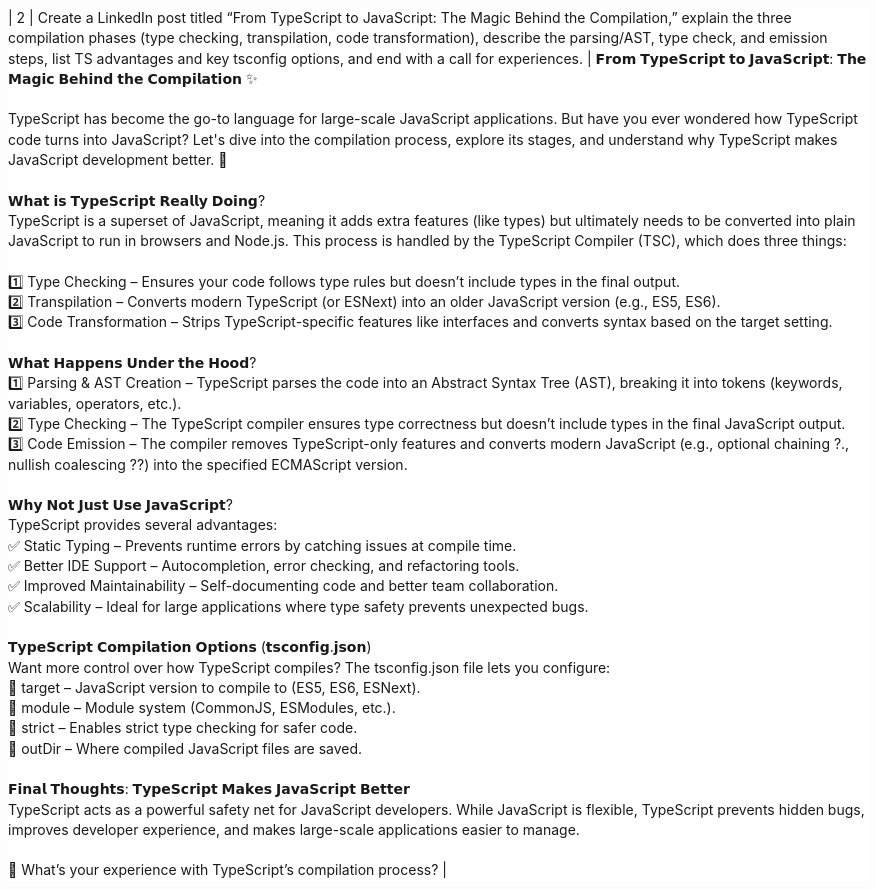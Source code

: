 | 2   | Create a LinkedIn post titled “From TypeScript to JavaScript: The Magic Behind the Compilation,” explain the three compilation phases (type checking, transpilation, code transformation), describe the parsing/AST, type check, and emission steps, list TS advantages and key tsconfig options, and end with a call for experiences. | 𝗙𝗿𝗼𝗺 𝗧𝘆𝗽𝗲𝗦𝗰𝗿𝗶𝗽𝘁 𝘁𝗼 𝗝𝗮𝘃𝗮𝗦𝗰𝗿𝗶𝗽𝘁: 𝗧𝗵𝗲 𝗠𝗮𝗴𝗶𝗰 𝗕𝗲𝗵𝗶𝗻𝗱 𝘁𝗵𝗲 𝗖𝗼𝗺𝗽𝗶𝗹𝗮𝘁𝗶𝗼𝗻 ✨<br><br>TypeScript has become the go-to language for large-scale JavaScript applications. But have you ever wondered how TypeScript code turns into JavaScript? Let's dive into the compilation process, explore its stages, and understand why TypeScript makes JavaScript development better. 🚀<br><br>𝗪𝗵𝗮𝘁 𝗶𝘀 𝗧𝘆𝗽𝗲𝗦𝗰𝗿𝗶𝗽𝘁 𝗥𝗲𝗮𝗹𝗹𝘆 𝗗𝗼𝗶𝗻𝗴?<br>TypeScript is a superset of JavaScript, meaning it adds extra features (like types) but ultimately needs to be converted into plain JavaScript to run in browsers and Node.js. This process is handled by the TypeScript Compiler (TSC), which does three things:<br><br>1️⃣ Type Checking – Ensures your code follows type rules but doesn’t include types in the final output.<br>2️⃣ Transpilation – Converts modern TypeScript (or ESNext) into an older JavaScript version (e.g., ES5, ES6).<br>3️⃣ Code Transformation – Strips TypeScript-specific features like interfaces and converts syntax based on the target setting.<br><br>𝗪𝗵𝗮𝘁 𝗛𝗮𝗽𝗽𝗲𝗻𝘀 𝗨𝗻𝗱𝗲𝗿 𝘁𝗵𝗲 𝗛𝗼𝗼𝗱?<br>1️⃣ Parsing & AST Creation – TypeScript parses the code into an Abstract Syntax Tree (AST), breaking it into tokens (keywords, variables, operators, etc.).<br>2️⃣ Type Checking – The TypeScript compiler ensures type correctness but doesn’t include types in the final JavaScript output.<br>3️⃣ Code Emission – The compiler removes TypeScript-only features and converts modern JavaScript (e.g., optional chaining ?., nullish coalescing ??) into the specified ECMAScript version.<br><br>𝗪𝗵𝘆 𝗡𝗼𝘁 𝗝𝘂𝘀𝘁 𝗨𝘀𝗲 𝗝𝗮𝘃𝗮𝗦𝗰𝗿𝗶𝗽𝘁?<br>TypeScript provides several advantages:<br>✅ Static Typing – Prevents runtime errors by catching issues at compile time.<br>✅ Better IDE Support – Autocompletion, error checking, and refactoring tools.<br>✅ Improved Maintainability – Self-documenting code and better team collaboration.<br>✅ Scalability – Ideal for large applications where type safety prevents unexpected bugs.<br><br>𝗧𝘆𝗽𝗲𝗦𝗰𝗿𝗶𝗽𝘁 𝗖𝗼𝗺𝗽𝗶𝗹𝗮𝘁𝗶𝗼𝗻 𝗢𝗽𝘁𝗶𝗼𝗻𝘀 (𝘁𝘀𝗰𝗼𝗻𝗳𝗶𝗴.𝗷𝘀𝗼𝗻)<br>Want more control over how TypeScript compiles? The tsconfig.json file lets you configure:<br>📌 target – JavaScript version to compile to (ES5, ES6, ESNext).<br>📌 module – Module system (CommonJS, ESModules, etc.).<br>📌 strict – Enables strict type checking for safer code.<br>📌 outDir – Where compiled JavaScript files are saved.<br><br>𝗙𝗶𝗻𝗮𝗹 𝗧𝗵𝗼𝘂𝗴𝗵𝘁𝘀: 𝗧𝘆𝗽𝗲𝗦𝗰𝗿𝗶𝗽𝘁 𝗠𝗮𝗸𝗲𝘀 𝗝𝗮𝘃𝗮𝗦𝗰𝗿𝗶𝗽𝘁 𝗕𝗲𝘁𝘁𝗲𝗿<br>TypeScript acts as a powerful safety net for JavaScript developers. While JavaScript is flexible, TypeScript prevents hidden bugs, improves developer experience, and makes large-scale applications easier to manage.<br><br>💬 What’s your experience with TypeScript’s compilation process? |